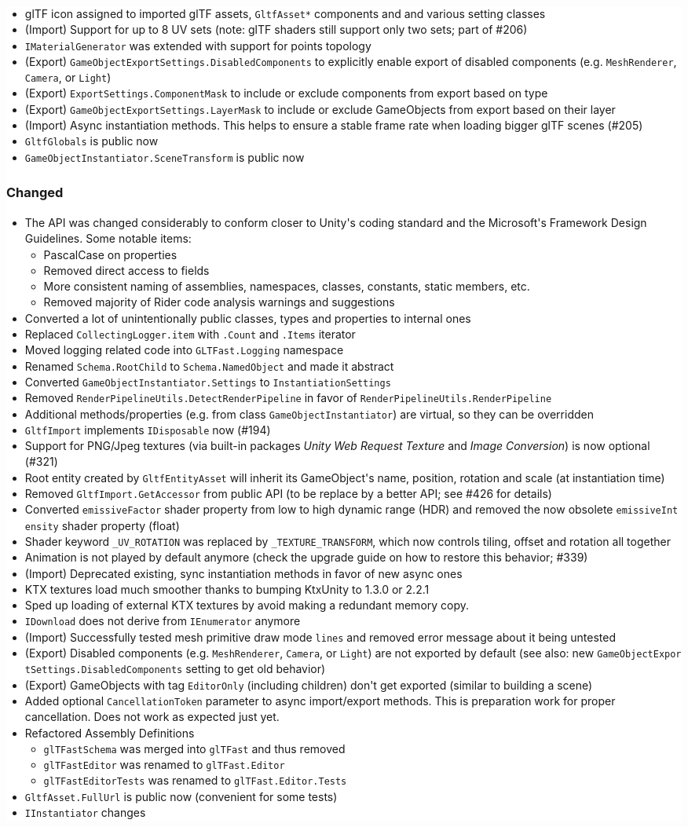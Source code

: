 - glTF icon assigned to imported glTF assets, `GltfAsset*` components and and various setting classes
- (Import) Support for up to 8 UV sets (note: glTF shaders still support only two sets; part of #206)
- `IMaterialGenerator` was extended with support for points topology
- (Export) `GameObjectExportSettings.DisabledComponents` to explicitly enable export of disabled components (e.g. `MeshRenderer`, `Camera`, or `Light`)
- (Export) `ExportSettings.ComponentMask` to include or exclude components from export based on type
- (Export) `GameObjectExportSettings.LayerMask` to include or exclude GameObjects from export based on their layer
- (Import) Async instantiation methods. This helps to ensure a stable frame rate when loading bigger glTF scenes (#205)
- `GltfGlobals` is public now
- `GameObjectInstantiator.SceneTransform` is public now

### Changed
- The API was changed considerably to conform closer to Unity's coding standard and the Microsoft's Framework Design Guidelines. Some notable items:
  - PascalCase on properties
  - Removed direct access to fields
  - More consistent naming of assemblies, namespaces, classes, constants, static members, etc.
  - Removed majority of Rider code analysis warnings and suggestions
- Converted a lot of unintentionally public classes, types and properties to internal ones
- Replaced `CollectingLogger.item` with `.Count` and `.Items` iterator
- Moved logging related code into `GLTFast.Logging` namespace
- Renamed `Schema.RootChild` to `Schema.NamedObject` and made it abstract
- Converted  `GameObjectInstantiator.Settings` to `InstantiationSettings`
- Removed `RenderPipelineUtils.DetectRenderPipeline` in favor of `RenderPipelineUtils.RenderPipeline`
- Additional methods/properties (e.g. from class `GameObjectInstantiator`) are virtual, so they can be overridden
- `GltfImport` implements `IDisposable` now (#194)
- Support for PNG/Jpeg textures (via built-in packages *Unity Web Request Texture* and *Image Conversion*) is now optional (#321)
- Root entity created by `GltfEntityAsset` will inherit its GameObject's name, position, rotation and scale (at instantiation time)
- Removed `GltfImport.GetAccessor` from public API (to be replace by a better API; see #426 for details)
- Converted `emissiveFactor` shader property from low to high dynamic range (HDR) and removed the now obsolete `emissiveIntensity` shader property (float)
- Shader keyword `_UV_ROTATION` was replaced by `_TEXTURE_TRANSFORM`, which now controls tiling, offset and rotation all together
- Animation is not played by default anymore (check the upgrade guide on how to restore this behavior; #339)
- (Import) Deprecated existing, sync instantiation methods in favor of new async ones
- KTX textures load much smoother thanks to bumping KtxUnity to 1.3.0 or 2.2.1
- Sped up loading of external KTX textures by avoid making a redundant memory copy.
- `IDownload` does not derive from `IEnumerator` anymore
- (Import) Successfully tested mesh primitive draw mode `lines` and removed error message about it being untested
- (Export) Disabled components (e.g. `MeshRenderer`, `Camera`, or `Light`) are not exported by default (see also: new `GameObjectExportSettings.DisabledComponents` setting to get old behavior)
- (Export) GameObjects with tag `EditorOnly` (including children) don't get exported (similar to building a scene)
- Added optional `CancellationToken` parameter to async import/export methods. This is preparation work for proper cancellation. Does not work as expected just yet.
- Refactored Assembly Definitions
  - `glTFastSchema` was merged into `glTFast` and thus removed
  - `glTFastEditor` was renamed to `glTFast.Editor`
  - `glTFastEditorTests` was renamed to `glTFast.Editor.Tests`
- `GltfAsset.FullUrl` is public now (convenient for some tests)
- `IInstantiator` changes